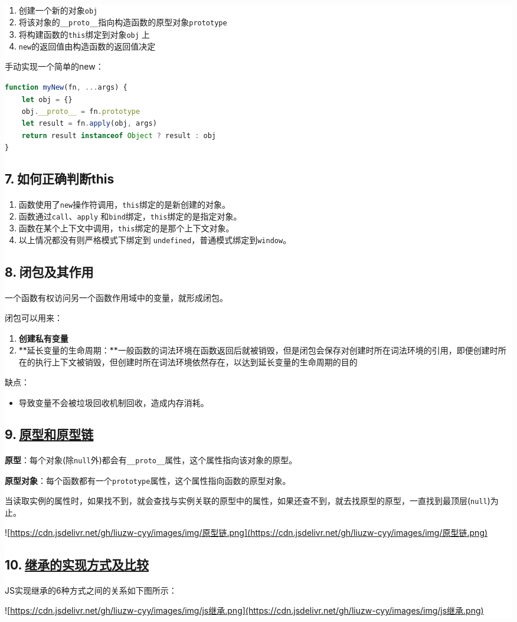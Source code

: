 1. 创建一个新的对象`obj`
2. 将该对象的`__proto__`指向构造函数的原型对象`prototype`
3. 将构建函数的`this`绑定到对象`obj` 上
4. `new`的返回值由构造函数的返回值决定

手动实现一个简单的new：

```jsx
function myNew(fn, ...args) {
	let obj = {}
	obj.__proto__ = fn.prototype
	let result = fn.apply(obj, args)
	return result instanceof Object ? result : obj
}
```

## 7. 如何正确判断this

1. 函数使用了`new`操作符调用，`this`绑定的是新创建的对象。
2. 函数通过`call`、`apply` 和`bind`绑定，`this`绑定的是指定对象。
3. 函数在某个上下文中调用，`this`绑定的是那个上下文对象。
4. 以上情况都没有则严格模式下绑定到 `undefined`，普通模式绑定到`window`。

## 8. 闭包及其作用

一个函数有权访问另一个函数作用域中的变量，就形成闭包。

闭包可以用来：

1. **创建私有变量**
2. **延长变量的生命周期：**一般函数的词法环境在函数返回后就被销毁，但是闭包会保存对创建时所在词法环境的引用，即便创建时所在的执行上下文被销毁，但创建时所在词法环境依然存在，以达到延长变量的生命周期的目的

缺点：

- 导致变量不会被垃圾回收机制回收，造成内存消耗。

## 9. [原型和原型链](https://www.cnblogs.com/loveyaxin/p/11151586.html)

**原型**：每个对象(除`null`外)都会有`__proto__`属性，这个属性指向该对象的原型。

**原型对象**：每个函数都有一个`prototype`属性，这个属性指向函数的原型对象。

当读取实例的属性时，如果找不到，就会查找与实例关联的原型中的属性，如果还查不到，就去找原型的原型，一直找到最顶层(`null`)为止。

![https://cdn.jsdelivr.net/gh/liuzw-cyy/images/img/原型链.png](https://cdn.jsdelivr.net/gh/liuzw-cyy/images/img/原型链.png)

## 10. [继承的实现方式及比较](https://www.liuzw-cyy.cn/pages/0b9d65/#_1-%E5%8E%9F%E5%9E%8B%E9%93%BE%E7%BB%A7%E6%89%BF)

JS实现继承的6种方式之间的关系如下图所示：

![https://cdn.jsdelivr.net/gh/liuzw-cyy/images/img/js继承.png](https://cdn.jsdelivr.net/gh/liuzw-cyy/images/img/js继承.png)
